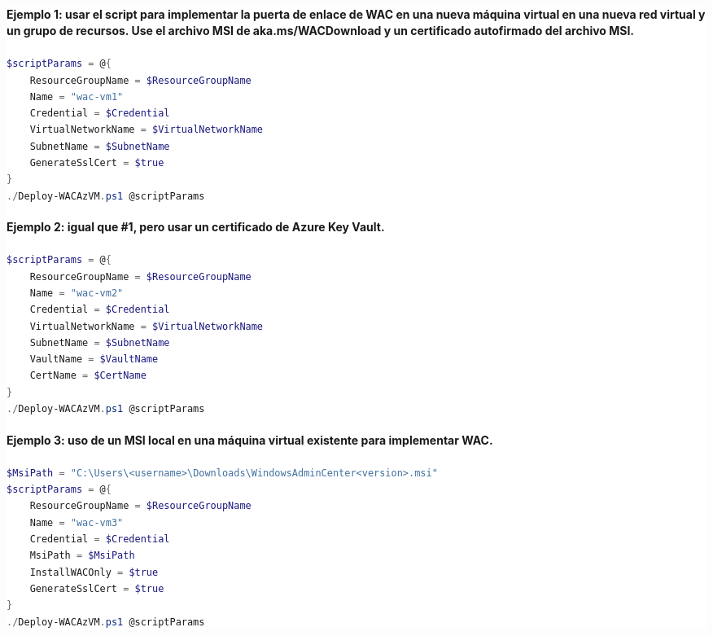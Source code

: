 #### <a name="example-1-use-the-script-to-deploy-wac-gateway-on-a-new-vm-in-a-new-virtual-network-and-resource-group-use-the-msi-from-akamswacdownload-and-a-self-signed-cert-from-the-msi"></a>Ejemplo 1: usar el script para implementar la puerta de enlace de WAC en una nueva máquina virtual en una nueva red virtual y un grupo de recursos. Use el archivo MSI de aka.ms/WACDownload y un certificado autofirmado del archivo MSI.

```PowerShell
$scriptParams = @{
    ResourceGroupName = $ResourceGroupName
    Name = "wac-vm1"
    Credential = $Credential
    VirtualNetworkName = $VirtualNetworkName
    SubnetName = $SubnetName
    GenerateSslCert = $true
}
./Deploy-WACAzVM.ps1 @scriptParams
```

#### <a name="example-2-same-as-1-but-using-a-certificate-from-azure-key-vault"></a>Ejemplo 2: igual que #1, pero usar un certificado de Azure Key Vault.

```PowerShell
$scriptParams = @{
    ResourceGroupName = $ResourceGroupName
    Name = "wac-vm2"
    Credential = $Credential
    VirtualNetworkName = $VirtualNetworkName
    SubnetName = $SubnetName
    VaultName = $VaultName
    CertName = $CertName
}
./Deploy-WACAzVM.ps1 @scriptParams
```

#### <a name="example-3-using-a-local-msi-on-an-existing-vm-to-deploy-wac"></a>Ejemplo 3: uso de un MSI local en una máquina virtual existente para implementar WAC.

```PowerShell
$MsiPath = "C:\Users\<username>\Downloads\WindowsAdminCenter<version>.msi"
$scriptParams = @{
    ResourceGroupName = $ResourceGroupName
    Name = "wac-vm3"
    Credential = $Credential
    MsiPath = $MsiPath
    InstallWACOnly = $true
    GenerateSslCert = $true
}
./Deploy-WACAzVM.ps1 @scriptParams
```
